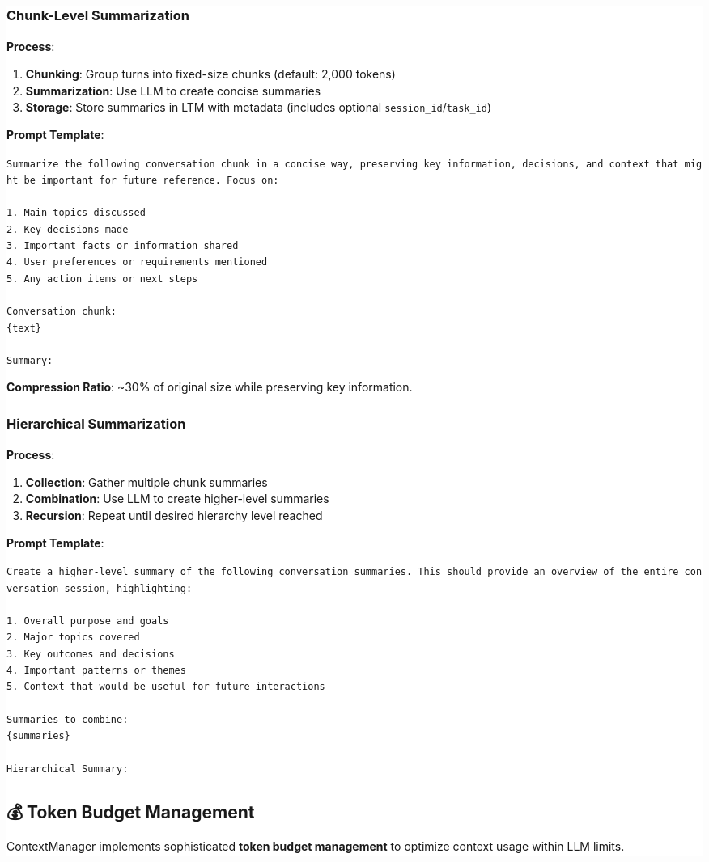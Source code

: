 ### Chunk-Level Summarization

**Process**:
1. **Chunking**: Group turns into fixed-size chunks (default: 2,000 tokens)
2. **Summarization**: Use LLM to create concise summaries
3. **Storage**: Store summaries in LTM with metadata (includes optional `session_id`/`task_id`)

**Prompt Template**:
```
Summarize the following conversation chunk in a concise way, preserving key information, decisions, and context that might be important for future reference. Focus on:

1. Main topics discussed
2. Key decisions made
3. Important facts or information shared
4. User preferences or requirements mentioned
5. Any action items or next steps

Conversation chunk:
{text}

Summary:
```

**Compression Ratio**: ~30% of original size while preserving key information.

### Hierarchical Summarization

**Process**:
1. **Collection**: Gather multiple chunk summaries
2. **Combination**: Use LLM to create higher-level summaries
3. **Recursion**: Repeat until desired hierarchy level reached

**Prompt Template**:
```
Create a higher-level summary of the following conversation summaries. This should provide an overview of the entire conversation session, highlighting:

1. Overall purpose and goals
2. Major topics covered
3. Key outcomes and decisions
4. Important patterns or themes
5. Context that would be useful for future interactions

Summaries to combine:
{summaries}

Hierarchical Summary:
```

## 💰 Token Budget Management

ContextManager implements sophisticated **token budget management** to optimize context usage within LLM limits.
